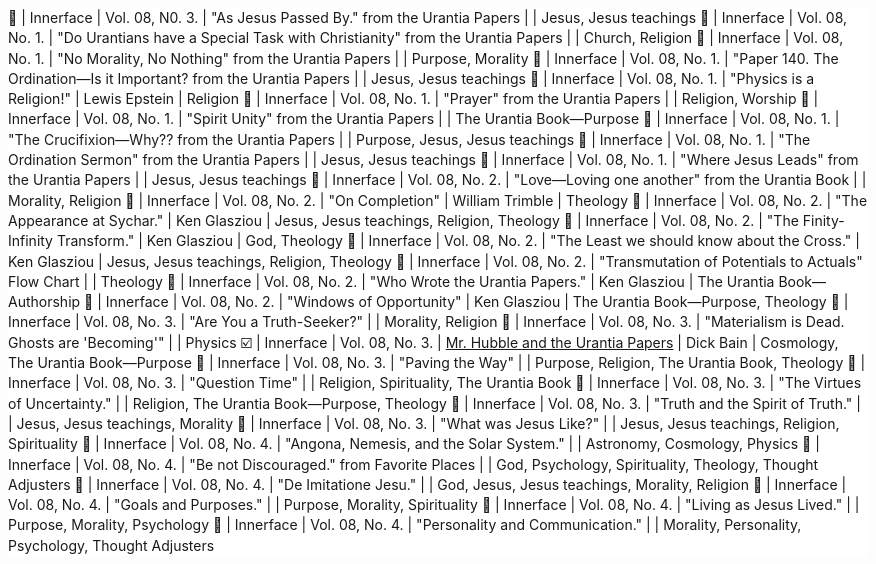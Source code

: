 :white_square_button: | Innerface | Vol. 08, N0. 3. | "As Jesus Passed By." from the Urantia Papers | | Jesus, Jesus teachings
:white_square_button: | Innerface | Vol. 08, No. 1. | "Do Urantians have a Special Task with Christianity" from the Urantia Papers | | Church, Religion
:white_square_button: | Innerface | Vol. 08, No. 1. | "No Morality, No Nothing" from the Urantia Papers  | | Purpose, Morality
:white_square_button: | Innerface | Vol. 08, No. 1. | "Paper 140. The Ordination—Is it Important? from the Urantia Papers | | Jesus, Jesus teachings
:white_square_button: | Innerface | Vol. 08, No. 1. | "Physics is a Religion!" | Lewis Epstein | Religion
:white_square_button: | Innerface | Vol. 08, No. 1. | "Prayer" from the Urantia Papers | | Religion, Worship
:white_square_button: | Innerface | Vol. 08, No. 1. | "Spirit Unity" from the Urantia Papers | | The Urantia Book—Purpose
:white_square_button: | Innerface | Vol. 08, No. 1. | "The Crucifixion—Why?? from the Urantia Papers  | | Purpose, Jesus, Jesus teachings
:white_square_button: | Innerface | Vol. 08, No. 1. | "The Ordination Sermon" from the Urantia Papers | | Jesus, Jesus teachings
:white_square_button: | Innerface | Vol. 08, No. 1. | "Where Jesus Leads" from the Urantia Papers | | Jesus, Jesus teachings
:white_square_button: | Innerface | Vol. 08, No. 2. | "Love—Loving one another" from the Urantia Book | | Morality, Religion
:white_square_button: | Innerface | Vol. 08, No. 2. | "On Completion" | William Trimble | Theology
:white_square_button: | Innerface | Vol. 08, No. 2. | "The Appearance at Sychar." | Ken Glasziou | Jesus, Jesus teachings, Religion, Theology
:white_square_button: | Innerface | Vol. 08, No. 2. | "The Finity-Infinity Transform." | Ken Glasziou | God, Theology
:white_square_button: | Innerface | Vol. 08, No. 2. | "The Least we should know about the Cross." | Ken Glasziou | Jesus, Jesus teachings, Religion, Theology
:white_square_button: | Innerface | Vol. 08, No. 2. | "Transmutation of Potentials to Actuals" Flow Chart | | Theology
:white_square_button: | Innerface | Vol. 08, No. 2. | "Who Wrote the Urantia Papers." | Ken Glasziou | The Urantia Book—Authorship
:white_square_button: | Innerface | Vol. 08, No. 2. | "Windows of Opportunity" | Ken Glasziou | The Urantia Book—Purpose, Theology
:white_square_button: | Innerface | Vol. 08, No. 3. | "Are You a Truth-Seeker?" | | Morality, Religion
:white_square_button: | Innerface | Vol. 08, No. 3. | "Materialism is Dead. Ghosts are 'Becoming'" | | Physics
:ballot_box_with_check: | Innerface | Vol. 08, No. 3. | [Mr. Hubble and the Urantia Papers](/en/article/Dick_Bain/Mr_Hubble_and_the_Urantia_Papers) | Dick Bain | Cosmology, The Urantia Book—Purpose
:white_square_button: | Innerface | Vol. 08, No. 3. | "Paving the Way"  | | Purpose, Religion, The Urantia Book, Theology
:white_square_button: | Innerface | Vol. 08, No. 3. | "Question Time" | | Religion, Spirituality, The Urantia Book
:white_square_button: | Innerface | Vol. 08, No. 3. | "The Virtues of Uncertainty." | | Religion, The Urantia Book—Purpose, Theology
:white_square_button: | Innerface | Vol. 08, No. 3. | "Truth and the Spirit of Truth." | | Jesus, Jesus teachings, Morality
:white_square_button: | Innerface | Vol. 08, No. 3. | "What was Jesus Like?" | | Jesus, Jesus teachings, Religion, Spirituality
:white_square_button: | Innerface | Vol. 08, No. 4. | "Angona, Nemesis, and the Solar System." | | Astronomy, Cosmology, Physics
:white_square_button: | Innerface | Vol. 08, No. 4. | "Be not Discouraged." from Favorite Places | | God, Psychology, Spirituality, Theology, Thought Adjusters
:white_square_button: | Innerface | Vol. 08, No. 4. | "De Imitatione Jesu." | | God, Jesus, Jesus teachings, Morality, Religion
:white_square_button: | Innerface | Vol. 08, No. 4. | "Goals and Purposes." | | Purpose, Morality, Spirituality
:white_square_button: | Innerface | Vol. 08, No. 4. | "Living as Jesus Lived." | | Purpose, Morality, Psychology
:white_square_button: | Innerface | Vol. 08, No. 4. | "Personality and Communication." | | Morality, Personality, Psychology, Thought Adjusters